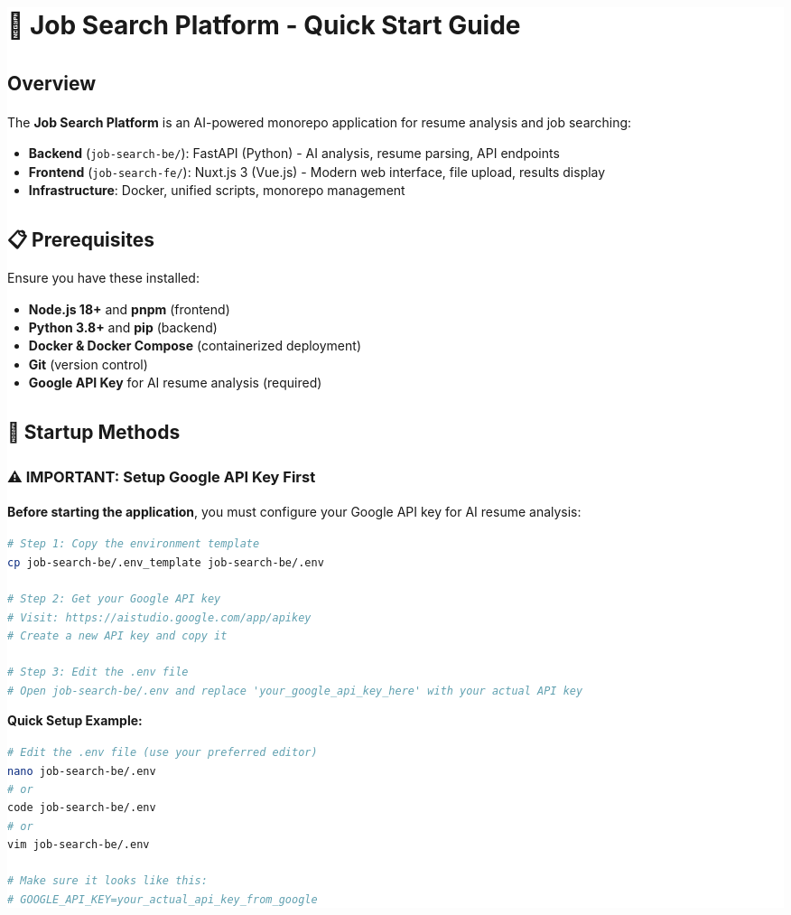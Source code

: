 # 🚀 Job Search Platform - Quick Start Guide

## Overview

The **Job Search Platform** is an AI-powered monorepo application for resume analysis and job searching:

- **Backend** (`job-search-be/`): FastAPI (Python) - AI analysis, resume parsing, API endpoints
- **Frontend** (`job-search-fe/`): Nuxt.js 3 (Vue.js) - Modern web interface, file upload, results display
- **Infrastructure**: Docker, unified scripts, monorepo management

## 📋 Prerequisites

Ensure you have these installed:
- **Node.js 18+** and **pnpm** (frontend)
- **Python 3.8+** and **pip** (backend)
- **Docker & Docker Compose** (containerized deployment)
- **Git** (version control)
- **Google API Key** for AI resume analysis (required)

## 🚀 Startup Methods

### ⚠️ IMPORTANT: Setup Google API Key First

**Before starting the application**, you must configure your Google API key for AI resume analysis:

```bash
# Step 1: Copy the environment template
cp job-search-be/.env_template job-search-be/.env

# Step 2: Get your Google API key
# Visit: https://aistudio.google.com/app/apikey
# Create a new API key and copy it

# Step 3: Edit the .env file
# Open job-search-be/.env and replace 'your_google_api_key_here' with your actual API key
```

**Quick Setup Example:**
```bash
# Edit the .env file (use your preferred editor)
nano job-search-be/.env
# or
code job-search-be/.env
# or
vim job-search-be/.env

# Make sure it looks like this:
# GOOGLE_API_KEY=your_actual_api_key_from_google
```
